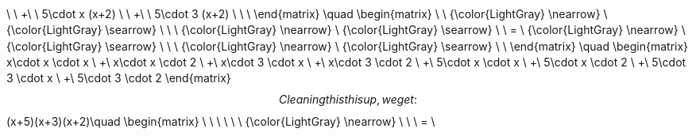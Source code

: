 \\
\\
+\\
\\
5\cdot x (x+2)
\\
\\
+\\
\\
5\cdot 3 (x+2)
\\
\\
\\
\end{matrix}
\quad
\begin{matrix}
\\ \\
{\color{LightGray} \nearrow} \\
{\color{LightGray} \searrow} \\
 \\ \\
{\color{LightGray} \nearrow} \\
{\color{LightGray} \searrow} \\
\\
= \\
{\color{LightGray} \nearrow} \\
{\color{LightGray} \searrow} \\
 \\
 \\
{\color{LightGray} \nearrow} \\
{\color{LightGray} \searrow} \\
\\
\end{matrix}
\quad
\begin{matrix}
x\cdot x \cdot x  \\
+\\
x\cdot x \cdot 2  \\
+\\
x\cdot 3 \cdot x  \\
+\\
x\cdot 3 \cdot 2  \\
+\\
5\cdot x \cdot x  \\
+\\
5\cdot x \cdot 2   \\
+\\
5\cdot 3 \cdot x \\
+\\ 
5\cdot 3 \cdot 2
\end{matrix}
$$
Cleaning this this up, we get:
$$(x+5)(x+3)(x+2)\quad
\begin{matrix}
\\ 
\\
\\
\\
\\
\\
{\color{LightGray} \nearrow}  \\
\\
\\
= \\ 
